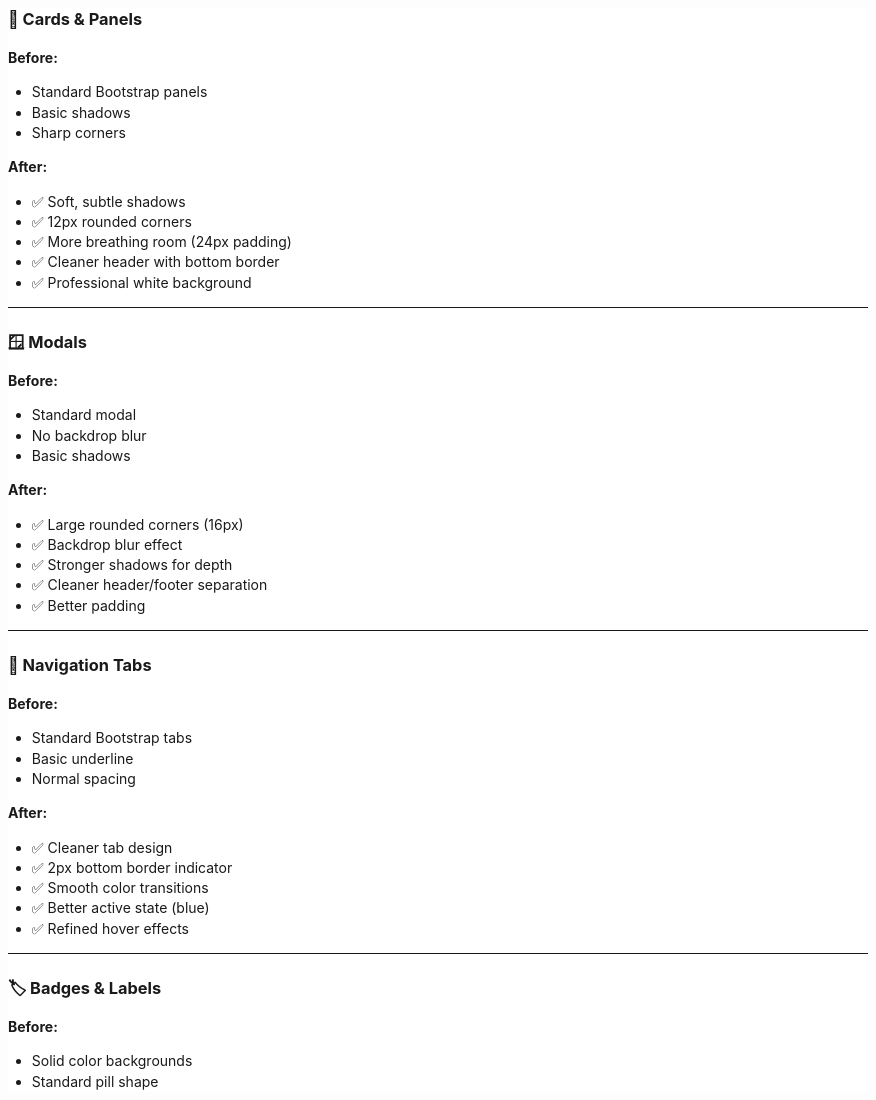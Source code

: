 
### 🎴 Cards & Panels

**Before:**
- Standard Bootstrap panels
- Basic shadows
- Sharp corners

**After:**
- ✅ Soft, subtle shadows
- ✅ 12px rounded corners
- ✅ More breathing room (24px padding)
- ✅ Cleaner header with bottom border
- ✅ Professional white background

---

### 🪟 Modals

**Before:**
- Standard modal
- No backdrop blur
- Basic shadows

**After:**
- ✅ Large rounded corners (16px)
- ✅ Backdrop blur effect
- ✅ Stronger shadows for depth
- ✅ Cleaner header/footer separation
- ✅ Better padding

---

### 🎯 Navigation Tabs

**Before:**
- Standard Bootstrap tabs
- Basic underline
- Normal spacing

**After:**
- ✅ Cleaner tab design
- ✅ 2px bottom border indicator
- ✅ Smooth color transitions
- ✅ Better active state (blue)
- ✅ Refined hover effects

---

### 🏷️ Badges & Labels

**Before:**
- Solid color backgrounds
- Standard pill shape
